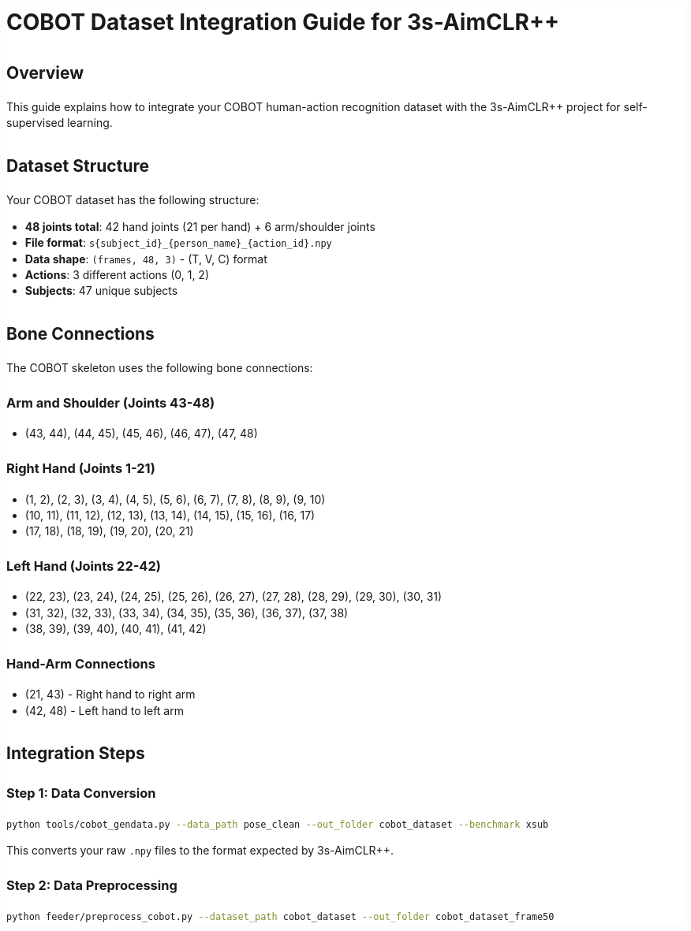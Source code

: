 # COBOT Dataset Integration Guide for 3s-AimCLR++

## Overview

This guide explains how to integrate your COBOT human-action recognition dataset with the 3s-AimCLR++ project for self-supervised learning.

## Dataset Structure

Your COBOT dataset has the following structure:
- **48 joints total**: 42 hand joints (21 per hand) + 6 arm/shoulder joints
- **File format**: `s{subject_id}_{person_name}_{action_id}.npy`
- **Data shape**: `(frames, 48, 3)` - (T, V, C) format
- **Actions**: 3 different actions (0, 1, 2)
- **Subjects**: 47 unique subjects

## Bone Connections

The COBOT skeleton uses the following bone connections:

### Arm and Shoulder (Joints 43-48)
- (43, 44), (44, 45), (45, 46), (46, 47), (47, 48)

### Right Hand (Joints 1-21)
- (1, 2), (2, 3), (3, 4), (4, 5), (5, 6), (6, 7), (7, 8), (8, 9), (9, 10)
- (10, 11), (11, 12), (12, 13), (13, 14), (14, 15), (15, 16), (16, 17)
- (17, 18), (18, 19), (19, 20), (20, 21)

### Left Hand (Joints 22-42)
- (22, 23), (23, 24), (24, 25), (25, 26), (26, 27), (27, 28), (28, 29), (29, 30), (30, 31)
- (31, 32), (32, 33), (33, 34), (34, 35), (35, 36), (36, 37), (37, 38)
- (38, 39), (39, 40), (40, 41), (41, 42)

### Hand-Arm Connections
- (21, 43) - Right hand to right arm
- (42, 48) - Left hand to left arm

## Integration Steps

### Step 1: Data Conversion
```bash
python tools/cobot_gendata.py --data_path pose_clean --out_folder cobot_dataset --benchmark xsub
```

This converts your raw `.npy` files to the format expected by 3s-AimCLR++.

### Step 2: Data Preprocessing
```bash
python feeder/preprocess_cobot.py --dataset_path cobot_dataset --out_folder cobot_dataset_frame50
```
